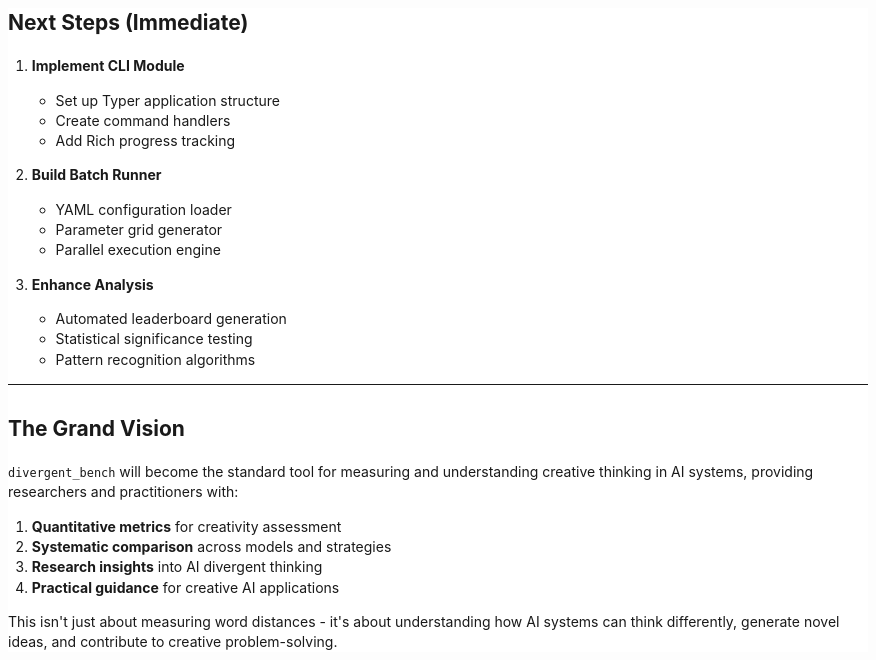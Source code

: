 
## Next Steps (Immediate)

1. **Implement CLI Module**
   - Set up Typer application structure
   - Create command handlers
   - Add Rich progress tracking

2. **Build Batch Runner**
   - YAML configuration loader
   - Parameter grid generator
   - Parallel execution engine

3. **Enhance Analysis**
   - Automated leaderboard generation
   - Statistical significance testing
   - Pattern recognition algorithms

---

## The Grand Vision

`divergent_bench` will become the standard tool for measuring and understanding creative thinking in AI systems, providing researchers and practitioners with:

1. **Quantitative metrics** for creativity assessment
2. **Systematic comparison** across models and strategies
3. **Research insights** into AI divergent thinking
4. **Practical guidance** for creative AI applications

This isn't just about measuring word distances - it's about understanding how AI systems can think differently, generate novel ideas, and contribute to creative problem-solving.